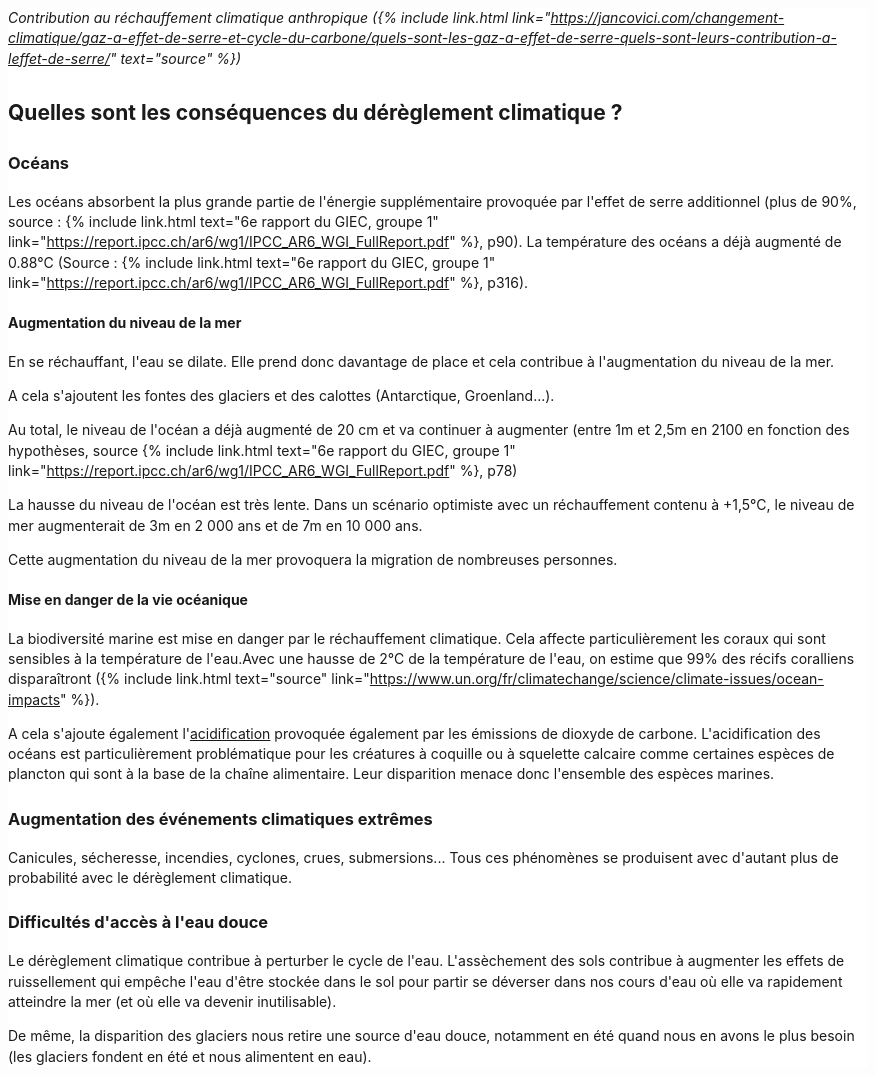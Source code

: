*Contribution au réchauffement climatique anthropique ({% include link.html link="https://jancovici.com/changement-climatique/gaz-a-effet-de-serre-et-cycle-du-carbone/quels-sont-les-gaz-a-effet-de-serre-quels-sont-leurs-contribution-a-leffet-de-serre/" text="source" %})*

## Quelles sont les conséquences du dérèglement climatique ?

### Océans
Les océans absorbent la plus grande partie de l'énergie supplémentaire provoquée par l'effet de serre additionnel (plus de 90%, source : {% include link.html text="6e rapport du GIEC, groupe 1" link="https://report.ipcc.ch/ar6/wg1/IPCC_AR6_WGI_FullReport.pdf" %}, p90). La température des océans a déjà augmenté de 0.88°C (Source : {% include link.html text="6e rapport du GIEC, groupe 1" link="https://report.ipcc.ch/ar6/wg1/IPCC_AR6_WGI_FullReport.pdf" %}, p316).

#### Augmentation du niveau de la mer
En se réchauffant, l'eau se dilate. Elle prend donc davantage de place et cela contribue à l'augmentation du niveau de la mer.

A cela s'ajoutent les fontes des glaciers et des calottes (Antarctique, Groenland...).

Au total, le niveau de l'océan a déjà augmenté de 20 cm et va continuer à augmenter (entre 1m et 2,5m en 2100 en fonction des hypothèses, source {% include link.html text="6e rapport du GIEC, groupe 1" link="https://report.ipcc.ch/ar6/wg1/IPCC_AR6_WGI_FullReport.pdf" %}, p78)

La hausse du niveau de l'océan est très lente. Dans un scénario optimiste avec un réchauffement contenu à +1,5°C, le niveau de mer augmenterait de 3m en 2 000 ans et de 7m en 10 000 ans.

Cette augmentation du niveau de la mer provoquera la migration de nombreuses personnes.

#### Mise en danger de la vie océanique
La biodiversité marine est mise en danger par le réchauffement climatique. Cela affecte particulièrement les coraux qui sont sensibles à la température de l'eau.Avec une hausse de 2°C de la température de l'eau, on estime que 99% des récifs coralliens disparaîtront ({% include link.html text="source" link="https://www.un.org/fr/climatechange/science/climate-issues/ocean-impacts" %}).

A cela s'ajoute également l'[acidification](/blog/2024/03/05/acidification) provoquée également par les émissions de dioxyde de carbone. L'acidification des océans est particulièrement problématique pour les créatures à coquille ou à squelette calcaire comme certaines espèces de plancton qui sont à la base de la chaîne alimentaire. Leur disparition menace donc l'ensemble des espèces marines.

### Augmentation des événements climatiques extrêmes
Canicules, sécheresse, incendies, cyclones, crues, submersions... Tous ces phénomènes se produisent avec d'autant plus de probabilité avec le dérèglement climatique.

### Difficultés d'accès à l'eau douce
Le dérèglement climatique contribue à perturber le cycle de l'eau. L'assèchement des sols contribue à augmenter les effets de ruissellement qui empêche l'eau d'être stockée dans le sol pour partir se déverser dans nos cours d'eau où elle va rapidement atteindre la mer (et où elle va devenir inutilisable). 

De même, la disparition des glaciers nous retire une source d'eau douce, notamment en été quand nous en avons le plus besoin (les glaciers fondent en été et nous alimentent en eau).

